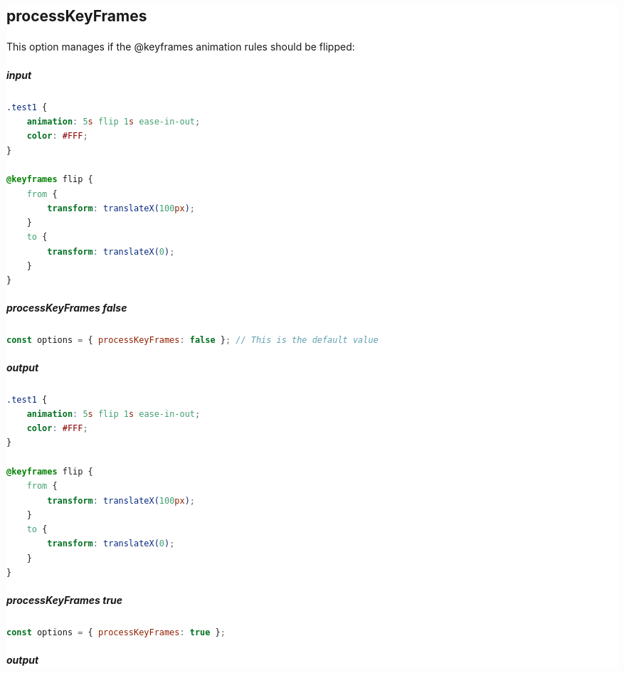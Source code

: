 
## processKeyFrames

This option manages if the @keyframes animation rules should be flipped:

##### input

```css
.test1 {
    animation: 5s flip 1s ease-in-out;
    color: #FFF;
}

@keyframes flip {
    from {
        transform: translateX(100px);
    }
    to {
        transform: translateX(0);
    }
}
```

##### processKeyFrames false

```javascript
const options = { processKeyFrames: false }; // This is the default value
```

##### output

```css
.test1 {
    animation: 5s flip 1s ease-in-out;
    color: #FFF;
}

@keyframes flip {
    from {
        transform: translateX(100px);
    }
    to {
        transform: translateX(0);
    }
}
```

##### processKeyFrames true

```javascript
const options = { processKeyFrames: true };
```

##### output
